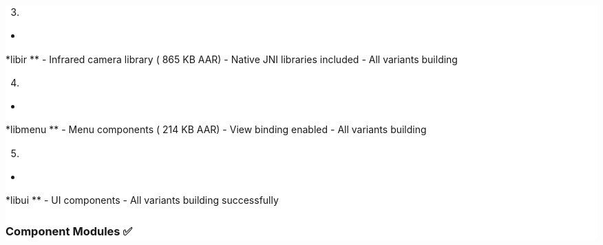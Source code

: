 3.
*
*libir
** -
Infrared
camera
library (
865
KB
AAR)
    -
    Native
    JNI
    libraries
    included
    -
    All
    variants
    building

4.
*
*libmenu
** -
Menu
components (
214
KB
AAR)
    -
    View
    binding
    enabled
    -
    All
    variants
    building

5.
*
*libui
** -
UI
components
    -
    All
    variants
    building
    successfully

### Component Modules ✅
